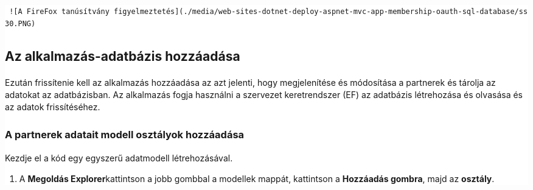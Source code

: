      ![A FireFox tanúsítvány figyelmeztetés](./media/web-sites-dotnet-deploy-aspnet-mvc-app-membership-oauth-sql-database/ss30.PNG)

## <a name="add-a-database-to-the-application"></a>Az alkalmazás-adatbázis hozzáadása

Ezután frissítenie kell az alkalmazás hozzáadása az azt jelenti, hogy megjelenítése és módosítása a partnerek és tárolja az adatokat az adatbázisban. Az alkalmazás fogja használni a szervezet keretrendszer (EF) az adatbázis létrehozása és olvasása és az adatok frissítéséhez.

### <a name="add-data-model-classes-for-the-contacts"></a>A partnerek adatait modell osztályok hozzáadása

Kezdje el a kód egy egyszerű adatmodell létrehozásával.

1. A **Megoldás Explorer**kattintson a jobb gombbal a modellek mappát, kattintson a **Hozzáadás gombra**, majd az **osztály**.
